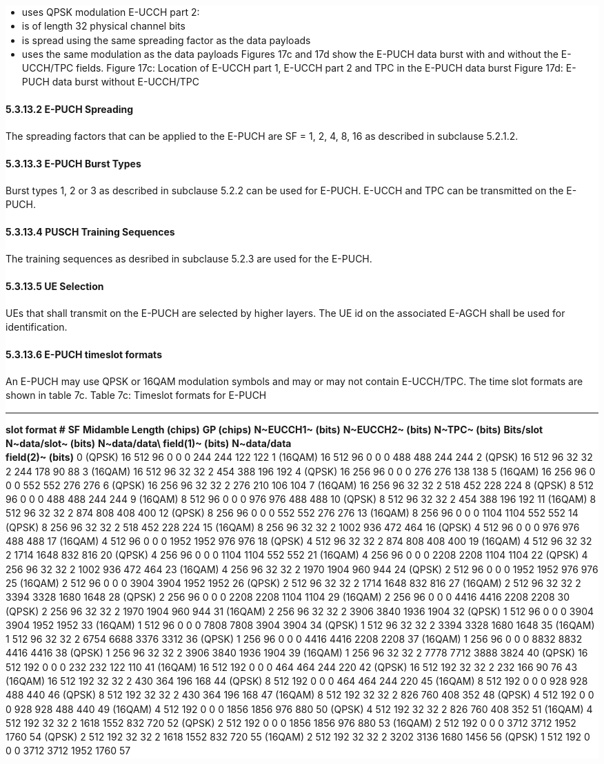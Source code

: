   * uses QPSK modulation
E-UCCH part 2:
  * is of length 32 physical channel bits
  * is spread using the same spreading factor as the data payloads
  * uses the same modulation as the data payloads
Figures 17c and 17d show the E-PUCH data burst with and without the E-UCCH/TPC
fields.
Figure 17c: Location of E-UCCH part 1, E-UCCH part 2 and TPC in the E-PUCH
data burst
Figure 17d: E-PUCH data burst without E-UCCH/TPC
#### 5.3.13.2 E-PUCH Spreading
The spreading factors that can be applied to the E-PUCH are SF = 1, 2, 4, 8,
16 as described in subclause 5.2.1.2.
#### 5.3.13.3 E-PUCH Burst Types
Burst types 1, 2 or 3 as described in subclause 5.2.2 can be used for E-PUCH.
E-UCCH and TPC can be transmitted on the E-PUCH.
#### 5.3.13.4 PUSCH Training Sequences
The training sequences as desribed in subclause 5.2.3 are used for the E-PUCH.
#### 5.3.13.5 UE Selection
UEs that shall transmit on the E-PUCH are selected by higher layers. The UE id
on the associated E-AGCH shall be used for identification.
#### 5.3.13.6 E-PUCH timeslot formats
An E-PUCH may use QPSK or 16QAM modulation symbols and may or may not contain
E-UCCH/TPC. The time slot formats are shown in table 7c.
Table 7c: Timeslot formats for E-PUCH
* * *
**slot format #** **SF** **Midamble Length (chips)** **GP (chips)**
**N~EUCCH1~ (bits)** **N~EUCCH2~ (bits)** **N~TPC~ (bits)** **Bits/slot**
**N~data/slot~ (bits)** **N~data/data\ field(1)~ (bits)** **N~data/data\
field(2)~ (bits)** 0 (QPSK) 16 512 96 0 0 0 244 244 122 122 1 (16QAM) 16 512
96 0 0 0 488 488 244 244 2 (QPSK) 16 512 96 32 32 2 244 178 90 88 3 (16QAM) 16
512 96 32 32 2 454 388 196 192 4 (QPSK) 16 256 96 0 0 0 276 276 138 138 5
(16QAM) 16 256 96 0 0 0 552 552 276 276 6 (QPSK) 16 256 96 32 32 2 276 210 106
104 7 (16QAM) 16 256 96 32 32 2 518 452 228 224 8 (QPSK) 8 512 96 0 0 0 488
488 244 244 9 (16QAM) 8 512 96 0 0 0 976 976 488 488 10 (QPSK) 8 512 96 32 32
2 454 388 196 192 11 (16QAM) 8 512 96 32 32 2 874 808 408 400 12 (QPSK) 8 256
96 0 0 0 552 552 276 276 13 (16QAM) 8 256 96 0 0 0 1104 1104 552 552 14 (QPSK)
8 256 96 32 32 2 518 452 228 224 15 (16QAM) 8 256 96 32 32 2 1002 936 472 464
16 (QPSK) 4 512 96 0 0 0 976 976 488 488 17 (16QAM) 4 512 96 0 0 0 1952 1952
976 976 18 (QPSK) 4 512 96 32 32 2 874 808 408 400 19 (16QAM) 4 512 96 32 32 2
1714 1648 832 816 20 (QPSK) 4 256 96 0 0 0 1104 1104 552 552 21 (16QAM) 4 256
96 0 0 0 2208 2208 1104 1104 22 (QPSK) 4 256 96 32 32 2 1002 936 472 464 23
(16QAM) 4 256 96 32 32 2 1970 1904 960 944 24 (QPSK) 2 512 96 0 0 0 1952 1952
976 976 25 (16QAM) 2 512 96 0 0 0 3904 3904 1952 1952 26 (QPSK) 2 512 96 32 32
2 1714 1648 832 816 27 (16QAM) 2 512 96 32 32 2 3394 3328 1680 1648 28 (QPSK)
2 256 96 0 0 0 2208 2208 1104 1104 29 (16QAM) 2 256 96 0 0 0 4416 4416 2208
2208 30 (QPSK) 2 256 96 32 32 2 1970 1904 960 944 31 (16QAM) 2 256 96 32 32 2
3906 3840 1936 1904 32 (QPSK) 1 512 96 0 0 0 3904 3904 1952 1952 33 (16QAM) 1
512 96 0 0 0 7808 7808 3904 3904 34 (QPSK) 1 512 96 32 32 2 3394 3328 1680
1648 35 (16QAM) 1 512 96 32 32 2 6754 6688 3376 3312 36 (QPSK) 1 256 96 0 0 0
4416 4416 2208 2208 37 (16QAM) 1 256 96 0 0 0 8832 8832 4416 4416 38 (QPSK) 1
256 96 32 32 2 3906 3840 1936 1904 39 (16QAM) 1 256 96 32 32 2 7778 7712 3888
3824 40 (QPSK) 16 512 192 0 0 0 232 232 122 110 41 (16QAM) 16 512 192 0 0 0
464 464 244 220 42 (QPSK) 16 512 192 32 32 2 232 166 90 76 43 (16QAM) 16 512
192 32 32 2 430 364 196 168 44 (QPSK) 8 512 192 0 0 0 464 464 244 220 45
(16QAM) 8 512 192 0 0 0 928 928 488 440 46 (QPSK) 8 512 192 32 32 2 430 364
196 168 47 (16QAM) 8 512 192 32 32 2 826 760 408 352 48 (QPSK) 4 512 192 0 0 0
928 928 488 440 49 (16QAM) 4 512 192 0 0 0 1856 1856 976 880 50 (QPSK) 4 512
192 32 32 2 826 760 408 352 51 (16QAM) 4 512 192 32 32 2 1618 1552 832 720 52
(QPSK) 2 512 192 0 0 0 1856 1856 976 880 53 (16QAM) 2 512 192 0 0 0 3712 3712
1952 1760 54 (QPSK) 2 512 192 32 32 2 1618 1552 832 720 55 (16QAM) 2 512 192
32 32 2 3202 3136 1680 1456 56 (QPSK) 1 512 192 0 0 0 3712 3712 1952 1760 57